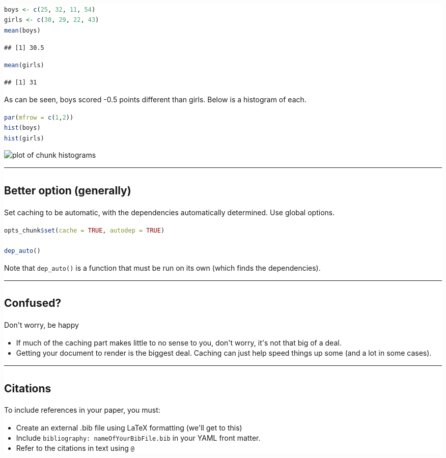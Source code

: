 ```r
boys <- c(25, 32, 11, 54)
girls <- c(30, 29, 22, 43)
mean(boys)
```

```
## [1] 30.5
```

```r
mean(girls)
```

```
## [1] 31
```
As can be seen, boys scored -0.5 points different than girls. Below is a histogram of each.


```r
par(mfrow = c(1,2))
hist(boys)
hist(girls)
```

![plot of chunk histograms](../assets/fig/histograms-1.png)

----
## Better option (generally)
Set caching to be automatic, with the dependencies automatically determined. Use global options.


```r
opts_chunk$set(cache = TRUE, autodep = TRUE)

dep_auto()
```

Note that `dep_auto()` is a function that must be run on its own (which finds the dependencies). 


----
## Confused?

Don't worry, be happy
* If much of the caching part makes little to no sense to you, don't worry, it's not that big of a deal.
* Getting your document to render is the biggest deal. Caching can just help speed things up some (and a lot in some cases).

-----
## Citations
To include references in your paper, you must:

* Create an external .bib file using LaTeX formatting (we'll get to this)
* Include `bibliography: nameOfYourBibFile.bib` in your YAML front matter.
* Refer to the citations in text using `@`
